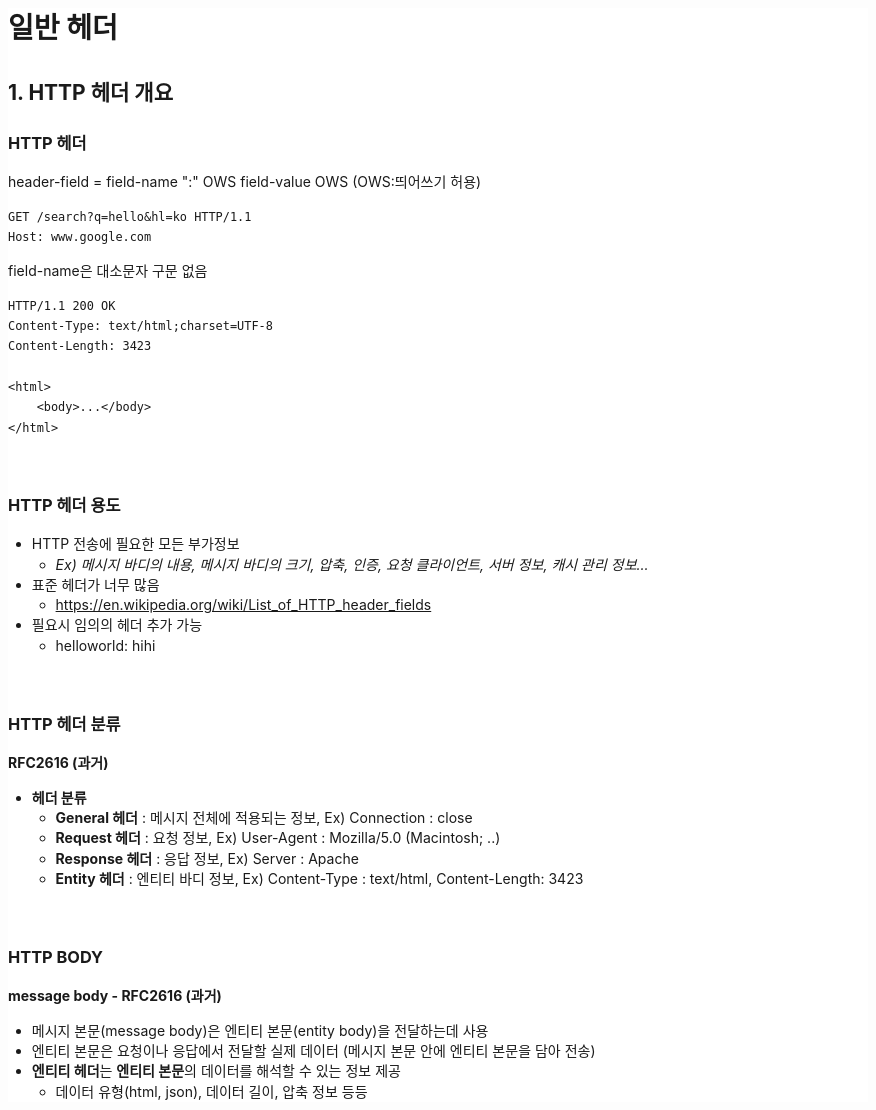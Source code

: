 # 일반 헤더

## 1. HTTP 헤더 개요

### HTTP 헤더
header-field = field-name ":" OWS field-value OWS (OWS:띄어쓰기 허용)

    GET /search?q=hello&hl=ko HTTP/1.1 
    Host: www.google.com


field-name은 대소문자 구문 없음


    HTTP/1.1 200 OK
    Content-Type: text/html;charset=UTF-8 
    Content-Length: 3423

    <html> 
        <body>...</body>
    </html>


<br>

### HTTP 헤더 용도

* HTTP 전송에 필요한 모든 부가정보
  * <em>Ex) 메시지 바디의 내용, 메시지 바디의 크기, 압축, 인증, 요청 클라이언트, 서버 정보, 캐시 관리 정보...</em>
* 표준 헤더가 너무 많음
  * https://en.wikipedia.org/wiki/List_of_HTTP_header_fields
* 필요시 임의의 헤더 추가 가능
  * helloworld: hihi

<br>

### HTTP 헤더 분류
<strong>RFC2616 (과거) <br>

* 헤더 분류</strong>
  * <strong>General 헤더</strong> : 메시지 전체에 적용되는 정보, Ex) Connection : close
  * <strong>Request 헤더</strong> : 요청 정보, Ex) User-Agent : Mozilla/5.0 (Macintosh; ..)
  * <strong>Response 헤더</strong> : 응답 정보, Ex) Server : Apache
  * <strong>Entity 헤더</strong> : 엔티티 바디 정보, Ex) Content-Type : text/html, Content-Length: 3423

<br>

### HTTP BODY 
<strong>message body - RFC2616 (과거)</strong>

* 메시지 본문(message body)은 엔티티 본문(entity body)을 전달하는데 사용 
* 엔티티 본문은 요청이나 응답에서 전달할 실제 데이터 (메시지 본문 안에 엔티티 본문을 담아 전송)
* <strong>엔티티 헤더</strong>는 <strong>엔티티 본문</strong>의 데이터를 해석할 수 있는 정보 제공
  * 데이터 유형(html, json), 데이터 길이, 압축 정보 등등
